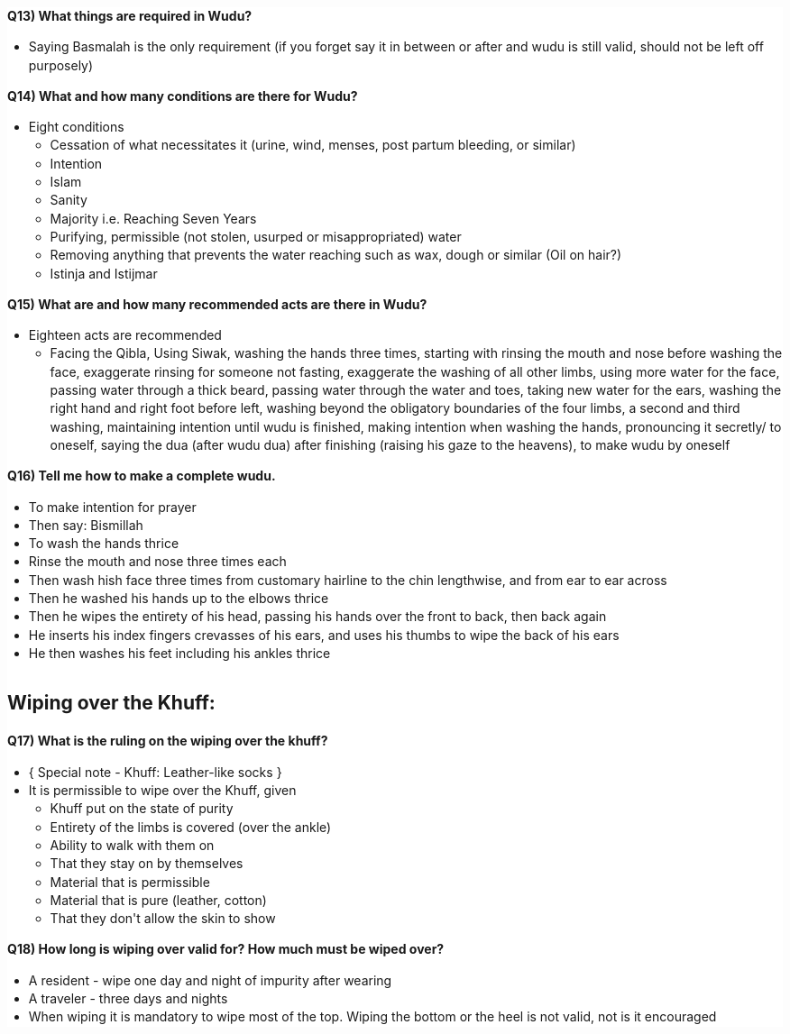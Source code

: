 <b>Q13) What things are required in Wudu?</b>
- Saying Basmalah is the only requirement (if you forget say it in between or after and wudu is still valid, should not be left off purposely)

<b>Q14) What and how many conditions are there for Wudu?</b>
- Eight conditions
	- Cessation of what necessitates it (urine, wind, menses, post partum bleeding, or similar)
	- Intention
	- Islam
	- Sanity
	- Majority i.e. Reaching Seven Years
	- Purifying, permissible (not stolen, usurped or misappropriated) water
	- Removing anything that prevents the water reaching such as wax, dough or similar (Oil on hair?)
	- Istinja and Istijmar

<b>Q15) What are and how many recommended acts are there in Wudu?</b>
- Eighteen acts are recommended
	- Facing the Qibla, Using Siwak, washing the hands three times, starting with rinsing the mouth and nose before washing the face, exaggerate rinsing for someone not fasting, exaggerate the washing of all other limbs, using more water for the face, passing water through a thick beard, passing water through the water and toes, taking new water for the ears, washing the right hand and right foot before left, washing beyond the obligatory boundaries of the four limbs, a second and third washing, maintaining intention until wudu is finished, making intention when washing the hands, pronouncing it secretly/ to oneself, saying the dua (after wudu dua) after finishing (raising his gaze to the heavens), to make wudu by oneself

<b>Q16) Tell me how to make a complete wudu.</b>
- To make intention for prayer
- Then say: Bismillah
- To wash the hands thrice
- Rinse the mouth and nose three times each
- Then wash hish face three times from customary hairline to the chin lengthwise, and from ear to ear across
- Then he washed his hands up to the elbows thrice
- Then he wipes the entirety of his head, passing his hands over the front to back, then back again
- He inserts his index fingers crevasses of his ears, and uses his thumbs to wipe the back of his ears
- He then washes his feet including his ankles thrice

## Wiping over the Khuff:

<b>Q17) What is the ruling on the wiping over the khuff? </b>
- { Special note - Khuff: Leather-like socks }
- It is permissible to wipe over the Khuff, given
	- Khuff put on the state of purity
	- Entirety of the limbs is covered (over the ankle)
	- Ability to walk with them on
	- That they stay on by themselves
	- Material that is permissible
	- Material that is pure (leather, cotton)
	- That they don't allow the skin to show

<b>Q18) How long is wiping over valid for? How much must be wiped over? </b>
- A resident - wipe one day and night of impurity after wearing
- A traveler - three days and nights
- When wiping it is mandatory to wipe most of the top. Wiping the bottom or the heel is not valid, not is it encouraged
